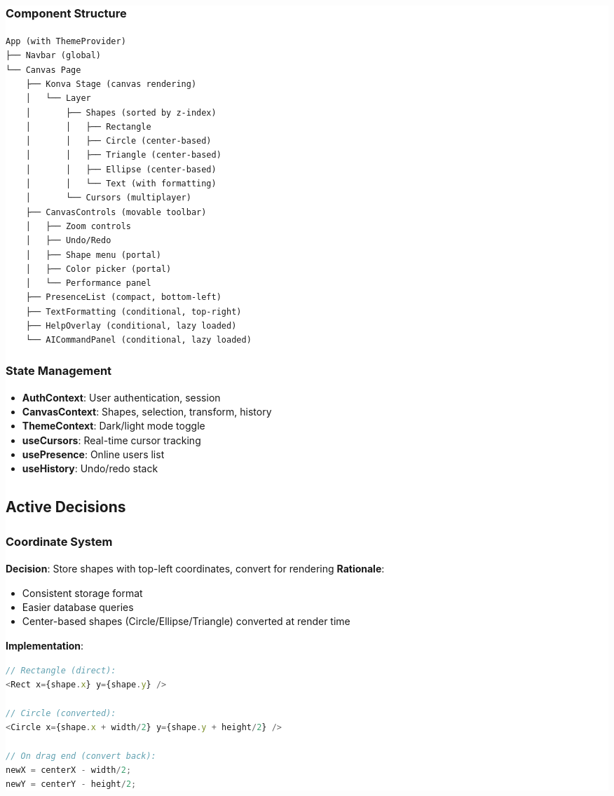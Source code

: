 ### Component Structure
```
App (with ThemeProvider)
├── Navbar (global)
└── Canvas Page
    ├── Konva Stage (canvas rendering)
    │   └── Layer
    │       ├── Shapes (sorted by z-index)
    │       │   ├── Rectangle
    │       │   ├── Circle (center-based)
    │       │   ├── Triangle (center-based)
    │       │   ├── Ellipse (center-based)
    │       │   └── Text (with formatting)
    │       └── Cursors (multiplayer)
    ├── CanvasControls (movable toolbar)
    │   ├── Zoom controls
    │   ├── Undo/Redo
    │   ├── Shape menu (portal)
    │   ├── Color picker (portal)
    │   └── Performance panel
    ├── PresenceList (compact, bottom-left)
    ├── TextFormatting (conditional, top-right)
    ├── HelpOverlay (conditional, lazy loaded)
    └── AICommandPanel (conditional, lazy loaded)
```

### State Management
- **AuthContext**: User authentication, session
- **CanvasContext**: Shapes, selection, transform, history
- **ThemeContext**: Dark/light mode toggle
- **useCursors**: Real-time cursor tracking
- **usePresence**: Online users list
- **useHistory**: Undo/redo stack

## Active Decisions

### Coordinate System
**Decision**: Store shapes with top-left coordinates, convert for rendering
**Rationale**: 
- Consistent storage format
- Easier database queries
- Center-based shapes (Circle/Ellipse/Triangle) converted at render time

**Implementation**:
```typescript
// Rectangle (direct):
<Rect x={shape.x} y={shape.y} />

// Circle (converted):
<Circle x={shape.x + width/2} y={shape.y + height/2} />

// On drag end (convert back):
newX = centerX - width/2;
newY = centerY - height/2;
```
